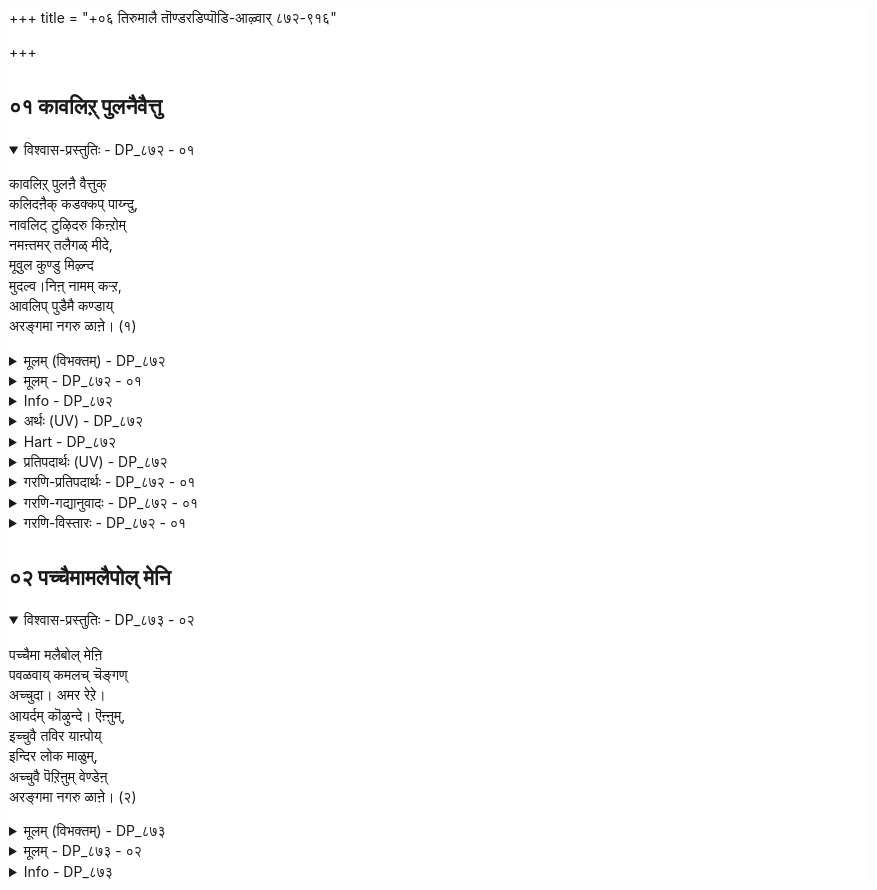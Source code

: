 +++
title = "+०६ तिरुमालै तॊण्डरडिप्पॊडि-आऴ्वार् ८७२-९१६"

+++


## ०१ कावलिऱ् पुलनैवैत्तु

<details open><summary>विश्वास-प्रस्तुतिः - DP_८७२ - ०१</summary>

कावलिऱ् पुलऩै वैत्तुक्  
कलिदऩैक् कडक्कप् पाय्न्दु,  
नावलिट् टुऴिदरु किऩ्ऱोम्  
नमऩ्तमर् तलैगळ् मीदे,  
मूवुल कुण्डु मिऴ्न्द  
मुदल्व।निऩ् नामम् कऱ्ऱ,  
आवलिप् पुडैमै कण्डाय्  
अरङ्गमा नगरु ळाऩे। (१)
</details>

<details><summary>मूलम् (विभक्तम्) - DP_८७२</summary></details>

<details><summary>मूलम् - DP_८७२ - ०१</summary></details>

<details><summary>Info - DP_८७२</summary></details>

<details><summary>अर्थः (UV) - DP_८७२</summary></details>

<details><summary>Hart - DP_८७२</summary></details>

<details><summary>प्रतिपदार्थः (UV) - DP_८७२</summary></details>

<details><summary>गरणि-प्रतिपदार्थः - DP_८७२ - ०१</summary></details>

<details><summary>गरणि-गद्यानुवादः - DP_८७२ - ०१</summary></details>

<details><summary>गरणि-विस्तारः - DP_८७२ - ०१</summary></details>

## ०२ पच्चैमामलैपोल् मेनि

<details open><summary>विश्वास-प्रस्तुतिः - DP_८७३ - ०२</summary>

पच्चैमा मलैबोल् मेऩि  
पवळवाय् कमलच् चॆङ्गण्  
अच्चुदा। अमर रेऱे।  
आयर्दम् कॊऴुन्दे। ऎऩ्ऩुम्,  
इच्चुवै तविर याऩ्पोय्  
इन्दिर लोक माळुम्,  
अच्चुवै पॆऱिऩुम् वेण्डेऩ्  
अरङ्गमा नगरु ळाऩे। (२)
</details>

<details><summary>मूलम् (विभक्तम्) - DP_८७३</summary></details>

<details><summary>मूलम् - DP_८७३ - ०२</summary></details>

<details><summary>Info - DP_८७३</summary></details>
